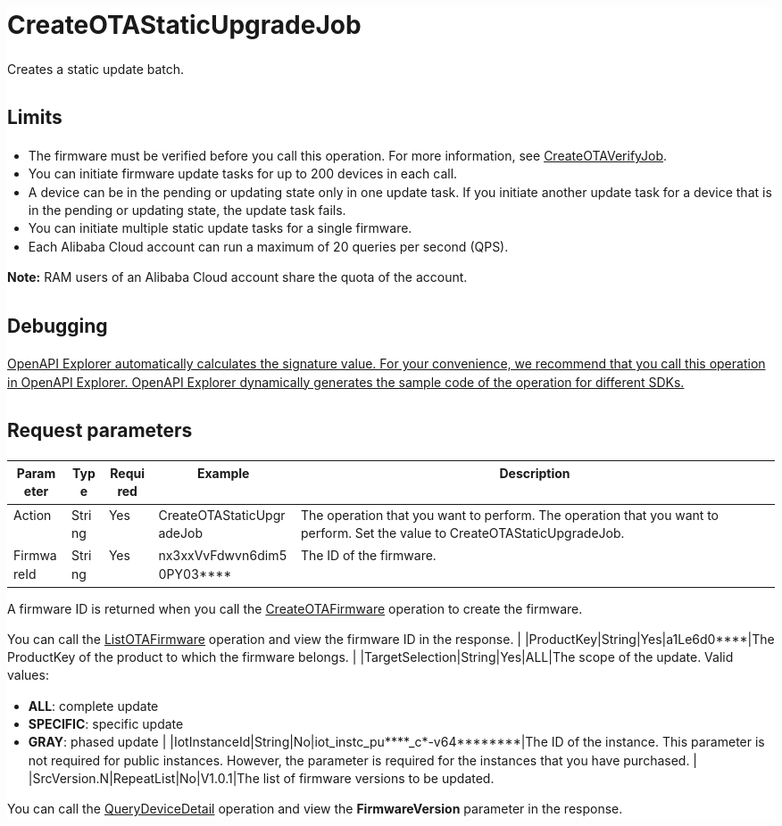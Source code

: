 # CreateOTAStaticUpgradeJob

Creates a static update batch.

## Limits

-   The firmware must be verified before you call this operation. For more information, see [CreateOTAVerifyJob](~~147480~~).
-   You can initiate firmware update tasks for up to 200 devices in each call.
-   A device can be in the pending or updating state only in one update task. If you initiate another update task for a device that is in the pending or updating state, the update task fails.
-   You can initiate multiple static update tasks for a single firmware.
-   Each Alibaba Cloud account can run a maximum of 20 queries per second \(QPS\).

**Note:** RAM users of an Alibaba Cloud account share the quota of the account.


## Debugging

[OpenAPI Explorer automatically calculates the signature value. For your convenience, we recommend that you call this operation in OpenAPI Explorer. OpenAPI Explorer dynamically generates the sample code of the operation for different SDKs.](https://api.aliyun.com/#product=Iot&api=CreateOTAStaticUpgradeJob&type=RPC&version=2018-01-20)

## Request parameters

|Parameter|Type|Required|Example|Description|
|---------|----|--------|-------|-----------|
|Action|String|Yes|CreateOTAStaticUpgradeJob|The operation that you want to perform. The operation that you want to perform. Set the value to CreateOTAStaticUpgradeJob. |
|FirmwareId|String|Yes|nx3xxVvFdwvn6dim50PY03\*\*\*\*|The ID of the firmware.

A firmware ID is returned when you call the [CreateOTAFirmware](~~147311~~) operation to create the firmware.

You can call the [ListOTAFirmware](~~147450~~) operation and view the firmware ID in the response. |
|ProductKey|String|Yes|a1Le6d0\*\*\*\*|The ProductKey of the product to which the firmware belongs. |
|TargetSelection|String|Yes|ALL|The scope of the update. Valid values:

-   **ALL**: complete update
-   **SPECIFIC**: specific update
-   **GRAY**: phased update |
|IotInstanceId|String|No|iot\_instc\_pu\*\*\*\*\_c\*-v64\*\*\*\*\*\*\*\*|The ID of the instance. This parameter is not required for public instances. However, the parameter is required for the instances that you have purchased. |
|SrcVersion.N|RepeatList|No|V1.0.1|The list of firmware versions to be updated.

You can call the [QueryDeviceDetail](~~69594~~) operation and view the **FirmwareVersion** parameter in the response.
